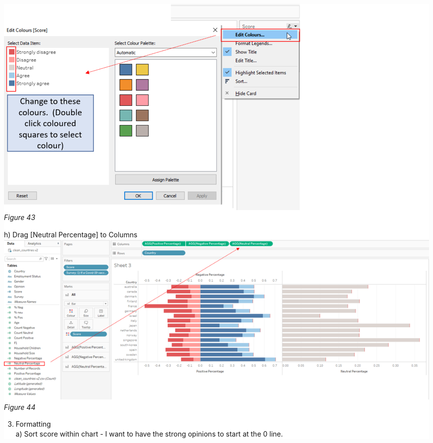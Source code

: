 ![](images/ig23.png)  
*Figure 43*   

h) Drag [Neutral Percentage] to Columns
![](images/ig24.png)  
*Figure 44*   

3) Formatting  
a) Sort score within chart - I want to have the strong opinions to start at the 0 line.  